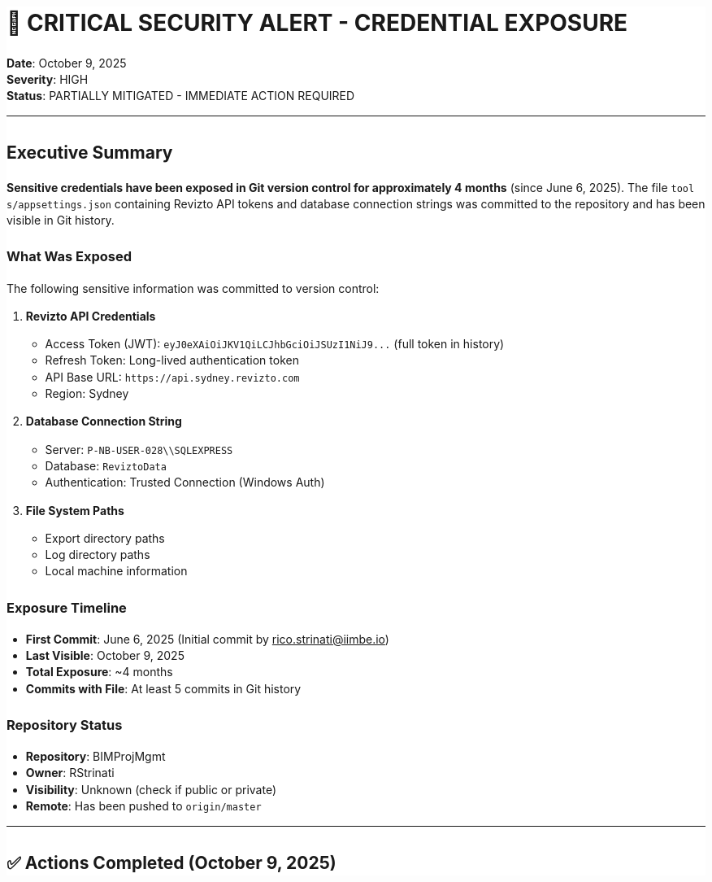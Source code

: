 # 🚨 CRITICAL SECURITY ALERT - CREDENTIAL EXPOSURE

**Date**: October 9, 2025  
**Severity**: HIGH  
**Status**: PARTIALLY MITIGATED - IMMEDIATE ACTION REQUIRED

---

## Executive Summary

**Sensitive credentials have been exposed in Git version control for approximately 4 months** (since June 6, 2025). The file `tools/appsettings.json` containing Revizto API tokens and database connection strings was committed to the repository and has been visible in Git history.

### What Was Exposed

The following sensitive information was committed to version control:

1. **Revizto API Credentials**
   - Access Token (JWT): `eyJ0eXAiOiJKV1QiLCJhbGciOiJSUzI1NiJ9...` (full token in history)
   - Refresh Token: Long-lived authentication token
   - API Base URL: `https://api.sydney.revizto.com`
   - Region: Sydney

2. **Database Connection String**
   - Server: `P-NB-USER-028\\SQLEXPRESS`
   - Database: `ReviztoData`
   - Authentication: Trusted Connection (Windows Auth)

3. **File System Paths**
   - Export directory paths
   - Log directory paths
   - Local machine information

### Exposure Timeline

- **First Commit**: June 6, 2025 (Initial commit by rico.strinati@iimbe.io)
- **Last Visible**: October 9, 2025
- **Total Exposure**: ~4 months
- **Commits with File**: At least 5 commits in Git history

### Repository Status

- **Repository**: BIMProjMgmt
- **Owner**: RStrinati
- **Visibility**: Unknown (check if public or private)
- **Remote**: Has been pushed to `origin/master`

---

## ✅ Actions Completed (October 9, 2025)
